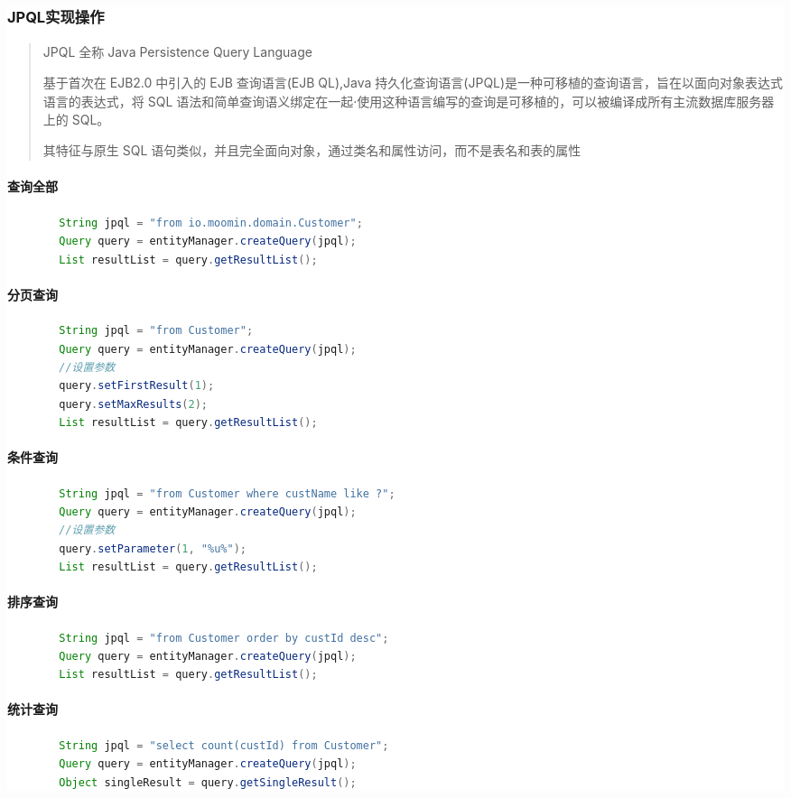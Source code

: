 ### JPQL实现操作

> JPQL 全称 Java Persistence Query Language
>
> 基于首次在 EJB2.0 中引入的 EJB 查询语言(EJB QL),Java 持久化查询语言(JPQL)是一种可移植的查询语言，旨在以面向对象表达式语言的表达式，将 SQL 语法和简单查询语义绑定在一起·使用这种语言编写的查询是可移植的，可以被编译成所有主流数据库服务器上的 SQL。
>
> 其特征与原生 SQL 语句类似，并且完全面向对象，通过类名和属性访问，而不是表名和表的属性

#### 查询全部

```java
		String jpql = "from io.moomin.domain.Customer";
        Query query = entityManager.createQuery(jpql);
        List resultList = query.getResultList();
```

#### 分页查询

```java
 		String jpql = "from Customer";
        Query query = entityManager.createQuery(jpql);
        //设置参数
		query.setFirstResult(1);
        query.setMaxResults(2);
        List resultList = query.getResultList();
```

#### 条件查询

```java
		String jpql = "from Customer where custName like ?";
        Query query = entityManager.createQuery(jpql);
		//设置参数
        query.setParameter(1, "%u%");
        List resultList = query.getResultList();
```

#### 排序查询

```java
		String jpql = "from Customer order by custId desc";
        Query query = entityManager.createQuery(jpql);
        List resultList = query.getResultList();
```

#### 统计查询

```java
		String jpql = "select count(custId) from Customer";
        Query query = entityManager.createQuery(jpql);
        Object singleResult = query.getSingleResult();
```

